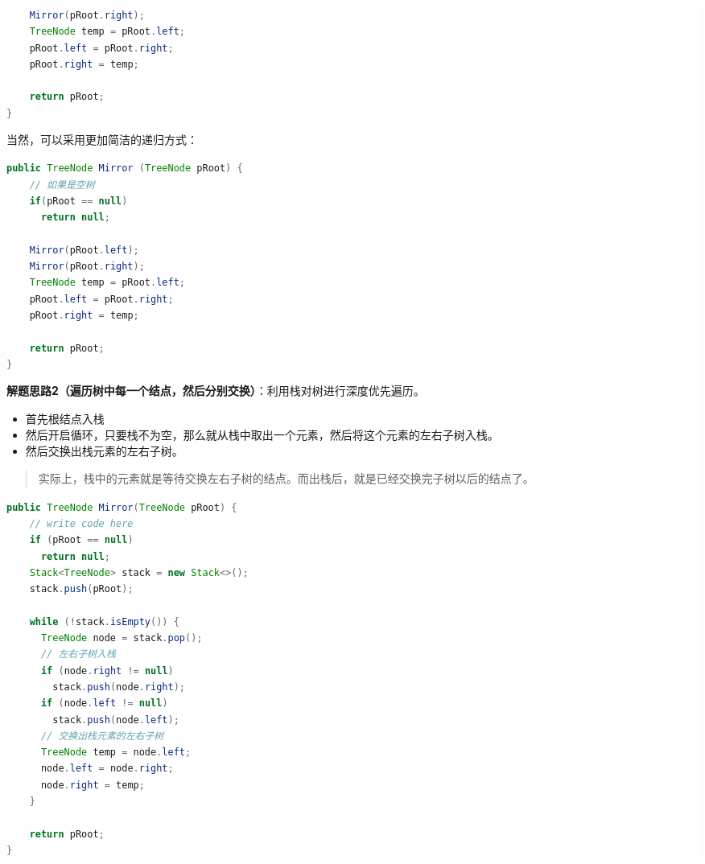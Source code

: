 ```java
    Mirror(pRoot.right);
    TreeNode temp = pRoot.left;
    pRoot.left = pRoot.right;
    pRoot.right = temp;

    return pRoot;
}
```

当然，可以采用更加简洁的递归方式：

```java
public TreeNode Mirror (TreeNode pRoot) {
    // 如果是空树
    if(pRoot == null)
      return null;

    Mirror(pRoot.left);
    Mirror(pRoot.right);
    TreeNode temp = pRoot.left;
    pRoot.left = pRoot.right;
    pRoot.right = temp;

    return pRoot;
}
```

**解题思路2（遍历树中每一个结点，然后分别交换）**：利用栈对树进行深度优先遍历。

* 首先根结点入栈
* 然后开启循环，只要栈不为空，那么就从栈中取出一个元素，然后将这个元素的左右子树入栈。
* 然后交换出栈元素的左右子树。

> 实际上，栈中的元素就是等待交换左右子树的结点。而出栈后，就是已经交换完子树以后的结点了。

```java
public TreeNode Mirror(TreeNode pRoot) {
    // write code here
    if (pRoot == null)
      return null;
    Stack<TreeNode> stack = new Stack<>();
    stack.push(pRoot);

    while (!stack.isEmpty()) {
      TreeNode node = stack.pop();
      // 左右子树入栈
      if (node.right != null)
        stack.push(node.right);
      if (node.left != null)
        stack.push(node.left);
      // 交换出栈元素的左右子树
      TreeNode temp = node.left;
      node.left = node.right;
      node.right = temp;
    }

    return pRoot;
}
```
